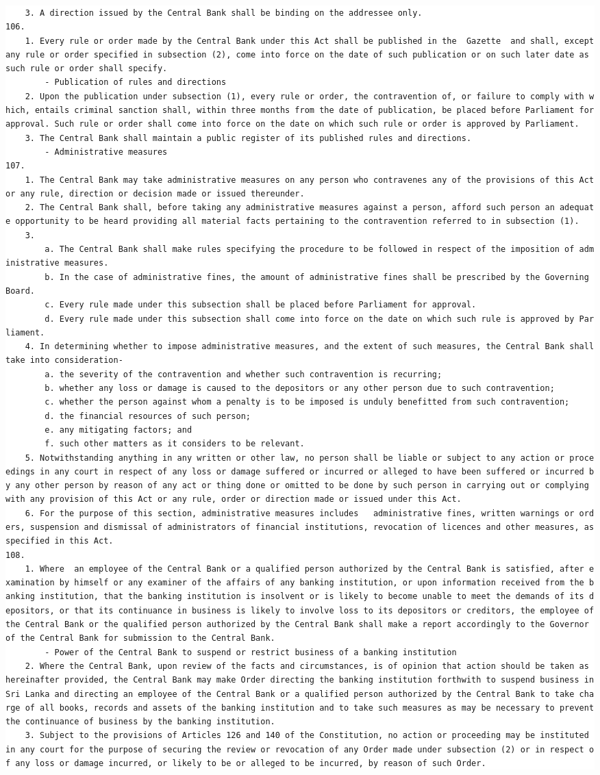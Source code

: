         3. A direction issued by the Central Bank shall be binding on the addressee only.
    106. 
        1. Every rule or order made by the Central Bank under this Act shall be published in the  Gazette  and shall, except any rule or order specified in subsection (2), come into force on the date of such publication or on such later date as such rule or order shall specify.
            - Publication of rules and directions
        2. Upon the publication under subsection (1), every rule or order, the contravention of, or failure to comply with which, entails criminal sanction shall, within three months from the date of publication, be placed before Parliament for approval. Such rule or order shall come into force on the date on which such rule or order is approved by Parliament.
        3. The Central Bank shall maintain a public register of its published rules and directions.
            - Administrative measures
    107. 
        1. The Central Bank may take administrative measures on any person who contravenes any of the provisions of this Act or any rule, direction or decision made or issued thereunder.
        2. The Central Bank shall, before taking any administrative measures against a person, afford such person an adequate opportunity to be heard providing all material facts pertaining to the contravention referred to in subsection (1).
        3. 
            a. The Central Bank shall make rules specifying the procedure to be followed in respect of the imposition of administrative measures.
            b. In the case of administrative fines, the amount of administrative fines shall be prescribed by the Governing Board.
            c. Every rule made under this subsection shall be placed before Parliament for approval.
            d. Every rule made under this subsection shall come into force on the date on which such rule is approved by Parliament.
        4. In determining whether to impose administrative measures, and the extent of such measures, the Central Bank shall take into consideration-
            a. the severity of the contravention and whether such contravention is recurring;
            b. whether any loss or damage is caused to the depositors or any other person due to such contravention;
            c. whether the person against whom a penalty is to be imposed is unduly benefitted from such contravention;
            d. the financial resources of such person;
            e. any mitigating factors; and
            f. such other matters as it considers to be relevant.
        5. Notwithstanding anything in any written or other law, no person shall be liable or subject to any action or proceedings in any court in respect of any loss or damage suffered or incurred or alleged to have been suffered or incurred by any other person by reason of any act or thing done or omitted to be done by such person in carrying out or complying with any provision of this Act or any rule, order or direction made or issued under this Act.
        6. For the purpose of this section, administrative measures includes   administrative fines, written warnings or orders, suspension and dismissal of administrators of financial institutions, revocation of licences and other measures, as specified in this Act.
    108. 
        1. Where  an employee of the Central Bank or a qualified person authorized by the Central Bank is satisfied, after examination by himself or any examiner of the affairs of any banking institution, or upon information received from the banking institution, that the banking institution is insolvent or is likely to become unable to meet the demands of its depositors, or that its continuance in business is likely to involve loss to its depositors or creditors, the employee of the Central Bank or the qualified person authorized by the Central Bank shall make a report accordingly to the Governor of the Central Bank for submission to the Central Bank.
            - Power of the Central Bank to suspend or restrict business of a banking institution
        2. Where the Central Bank, upon review of the facts and circumstances, is of opinion that action should be taken as hereinafter provided, the Central Bank may make Order directing the banking institution forthwith to suspend business in  Sri Lanka and directing an employee of the Central Bank or a qualified person authorized by the Central Bank to take charge of all books, records and assets of the banking institution and to take such measures as may be necessary to prevent the continuance of business by the banking institution.
        3. Subject to the provisions of Articles 126 and 140 of the Constitution, no action or proceeding may be instituted in any court for the purpose of securing the review or revocation of any Order made under subsection (2) or in respect of any loss or damage incurred, or likely to be or alleged to be incurred, by reason of such Order.